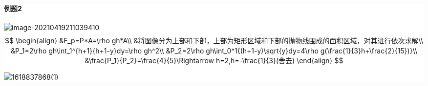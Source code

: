 #### 例题2

![image-20210419211039410](https://raw.githubusercontent.com/blueflylabor/images/main/image-20210419211039410.jpg)
$$
\begin{align}
&F_p=P*A=\rho gh*A\\
&将图像分为上部和下部，上部为矩形区域和下部的抛物线围成的面积区域，对其进行依次求解\\
&P_1=2\rho gh\int_1^{h+1}{h+1-y}dy=\rho gh^2\\
&P_2=2\rho gh\int_0^1{(h+1-y)\sqrt{y}dy=4\rho g(\frac{1}{3}h+\frac{2}{15})}\\
&\frac{P_1}{P_2}=\frac{4}{5}\Rightarrow h=2,h=-\frac{1}{3}(舍去)
\end{align}
$$


![1618837868(1)](https://raw.githubusercontent.com/blueflylabor/images/main/1618837868(1).jpg)